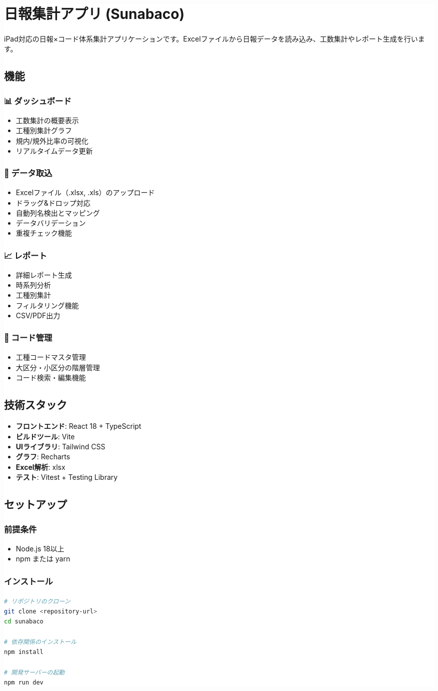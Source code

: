 # 日報集計アプリ (Sunabaco)

iPad対応の日報×コード体系集計アプリケーションです。Excelファイルから日報データを読み込み、工数集計やレポート生成を行います。

## 機能

### 📊 ダッシュボード
- 工数集計の概要表示
- 工種別集計グラフ
- 規内/規外比率の可視化
- リアルタイムデータ更新

### 📁 データ取込
- Excelファイル（.xlsx, .xls）のアップロード
- ドラッグ&ドロップ対応
- 自動列名検出とマッピング
- データバリデーション
- 重複チェック機能

### 📈 レポート
- 詳細レポート生成
- 時系列分析
- 工種別集計
- フィルタリング機能
- CSV/PDF出力

### 🔧 コード管理
- 工種コードマスタ管理
- 大区分・小区分の階層管理
- コード検索・編集機能

## 技術スタック

- **フロントエンド**: React 18 + TypeScript
- **ビルドツール**: Vite
- **UIライブラリ**: Tailwind CSS
- **グラフ**: Recharts
- **Excel解析**: xlsx
- **テスト**: Vitest + Testing Library

## セットアップ

### 前提条件
- Node.js 18以上
- npm または yarn

### インストール
```bash
# リポジトリのクローン
git clone <repository-url>
cd sunabaco

# 依存関係のインストール
npm install

# 開発サーバーの起動
npm run dev
```
